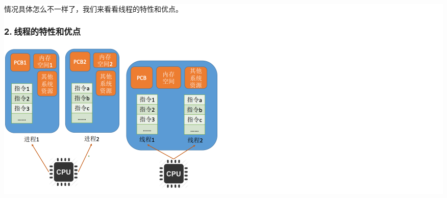 情况具体怎么不一样了，我们来看看线程的特性和优点。

### 2. 线程的特性和优点

<img src="images/1-进程的切换.png" alt="png" style="zoom:50%;" />

<img src="images/1-线程的切换.png" alt="png" style="zoom:50%;" />
